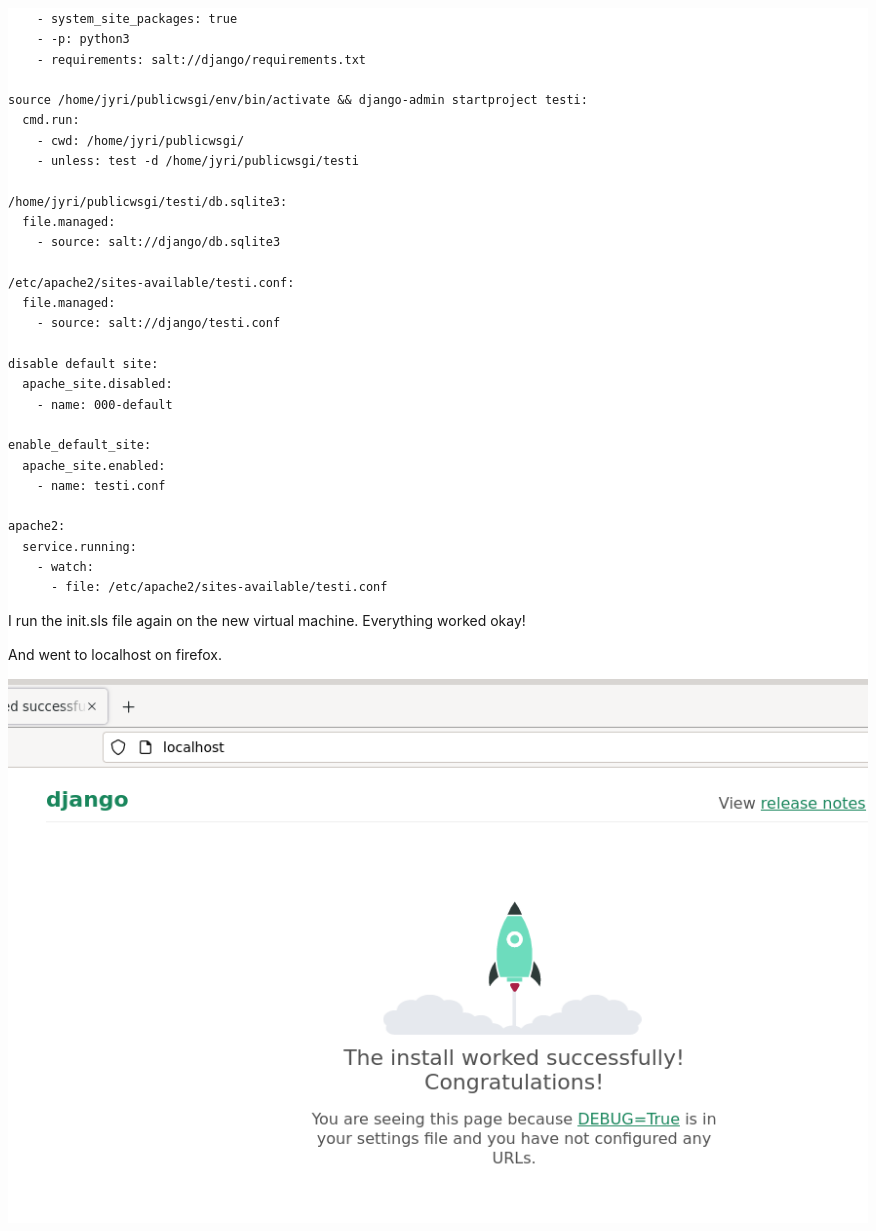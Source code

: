 ```
    - system_site_packages: true
    - -p: python3
    - requirements: salt://django/requirements.txt

source /home/jyri/publicwsgi/env/bin/activate && django-admin startproject testi:
  cmd.run:
    - cwd: /home/jyri/publicwsgi/
    - unless: test -d /home/jyri/publicwsgi/testi

/home/jyri/publicwsgi/testi/db.sqlite3:
  file.managed:
    - source: salt://django/db.sqlite3

/etc/apache2/sites-available/testi.conf:
  file.managed:
    - source: salt://django/testi.conf

disable default site:
  apache_site.disabled:
    - name: 000-default

enable_default_site:
  apache_site.enabled:
    - name: testi.conf

apache2:
  service.running:
    - watch:
      - file: /etc/apache2/sites-available/testi.conf    
```

I run the init.sls file again on the new virtual machine. Everything worked okay! 

And went to localhost on firefox.

![django](django.png)
